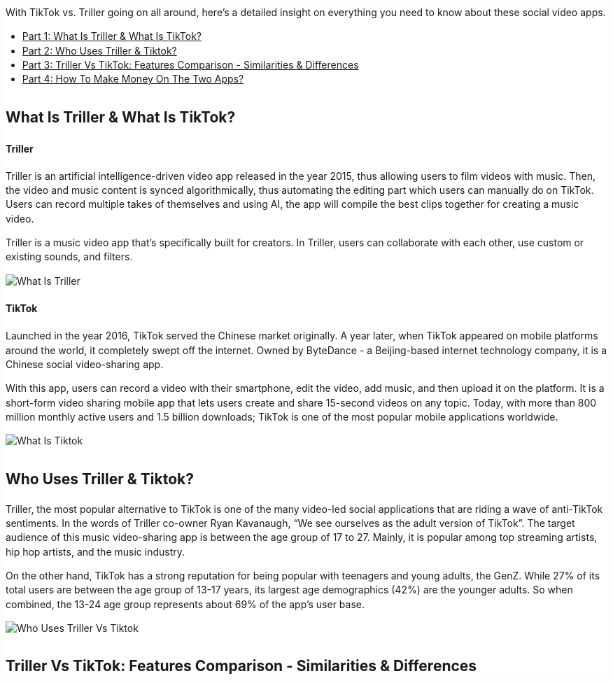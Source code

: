 With TikTok vs. Triller going on all around, here’s a detailed insight on everything you need to know about these social video apps.

* [Part 1: What Is Triller & What Is TikTok?](#part1)
* [Part 2: Who Uses Triller & Tiktok?](#part2)
* [Part 3: Triller Vs TikTok: Features Comparison - Similarities & Differences](#part3)
* [Part 4: How To Make Money On The Two Apps?](#part4)

## What Is Triller & What Is TikTok?

#### Triller

Triller is an artificial intelligence-driven video app released in the year 2015, thus allowing users to film videos with music. Then, the video and music content is synced algorithmically, thus automating the editing part which users can manually do on TikTok. Users can record multiple takes of themselves and using AI, the app will compile the best clips together for creating a music video.

Triller is a music video app that’s specifically built for creators. In Triller, users can collaborate with each other, use custom or existing sounds, and filters.

![What Is Triller](https://images.wondershare.com/filmora/article-images/what-is-triller.jpg)

#### TikTok

Launched in the year 2016, TikTok served the Chinese market originally. A year later, when TikTok appeared on mobile platforms around the world, it completely swept off the internet. Owned by ByteDance - a Beijing-based internet technology company, it is a Chinese social video-sharing app.

With this app, users can record a video with their smartphone, edit the video, add music, and then upload it on the platform. It is a short-form video sharing mobile app that lets users create and share 15-second videos on any topic. Today, with more than 800 million monthly active users and 1.5 billion downloads; TikTok is one of the most popular mobile applications worldwide.

![What Is Tiktok](https://images.wondershare.com/filmora/article-images/what-is-tiktok.jpg)

## Who Uses Triller & Tiktok?

Triller, the most popular alternative to TikTok is one of the many video-led social applications that are riding a wave of anti-TikTok sentiments. In the words of Triller co-owner Ryan Kavanaugh, “We see ourselves as the adult version of TikTok”. The target audience of this music video-sharing app is between the age group of 17 to 27\. Mainly, it is popular among top streaming artists, hip hop artists, and the music industry.

On the other hand, TikTok has a strong reputation for being popular with teenagers and young adults, the GenZ. While 27% of its total users are between the age group of 13-17 years, its largest age demographics (42%) are the younger adults. So when combined, the 13-24 age group represents about 69% of the app’s user base.

![Who Uses Triller Vs Tiktok](https://images.wondershare.com/filmora/article-images/who-uses-triller-vs-tiktok.jpeg)

## Triller Vs TikTok: Features Comparison - Similarities & Differences
